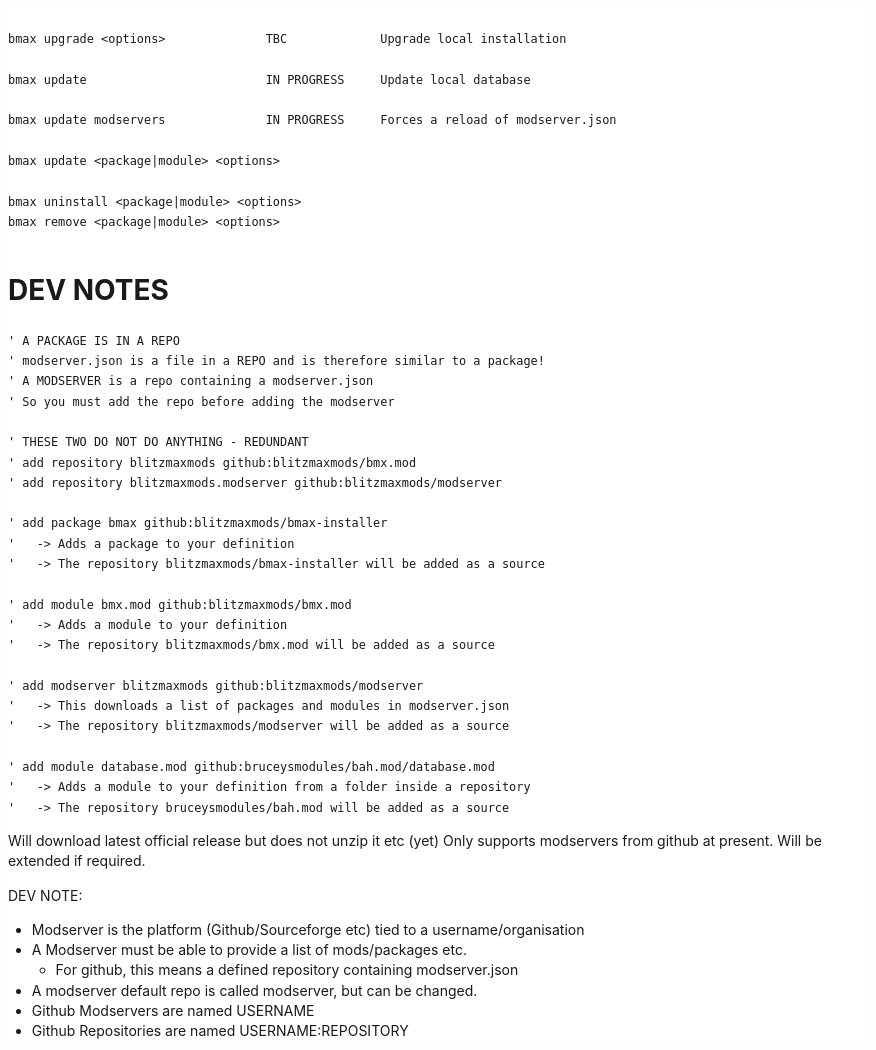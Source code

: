 ```

bmax upgrade <options>              TBC             Upgrade local installation

bmax update                         IN PROGRESS     Update local database

bmax update modservers              IN PROGRESS     Forces a reload of modserver.json

bmax update <package|module> <options>

bmax uninstall <package|module> <options>
bmax remove <package|module> <options>

```

# DEV NOTES


	' A PACKAGE IS IN A REPO
	' modserver.json is a file in a REPO and is therefore similar to a package!
	' A MODSERVER is a repo containing a modserver.json
	' So you must add the repo before adding the modserver

	' THESE TWO DO NOT DO ANYTHING - REDUNDANT
	' add repository blitzmaxmods github:blitzmaxmods/bmx.mod
	' add repository blitzmaxmods.modserver github:blitzmaxmods/modserver

	' add package bmax github:blitzmaxmods/bmax-installer
	'	-> Adds a package to your definition
	'	-> The repository blitzmaxmods/bmax-installer will be added as a source
	
	' add module bmx.mod github:blitzmaxmods/bmx.mod
	'	-> Adds a module to your definition
	'	-> The repository blitzmaxmods/bmx.mod will be added as a source
	
	' add modserver blitzmaxmods github:blitzmaxmods/modserver
	'	-> This downloads a list of packages and modules in modserver.json
	'	-> The repository blitzmaxmods/modserver will be added as a source

	' add module database.mod github:bruceysmodules/bah.mod/database.mod
	'	-> Adds a module to your definition from a folder inside a repository
	'	-> The repository bruceysmodules/bah.mod will be added as a source


Will download latest official release but does not unzip it etc (yet)
Only supports modservers from github at present. Will be extended if required.

DEV NOTE:
* Modserver is the platform (Github/Sourceforge etc) tied to a username/organisation
* A Modserver must be able to provide a list of mods/packages etc.
    - For github, this means a defined repository containing modserver.json
* A modserver default repo is called modserver, but can be changed.
* Github Modservers are named USERNAME
* Github Repositories are named USERNAME:REPOSITORY
